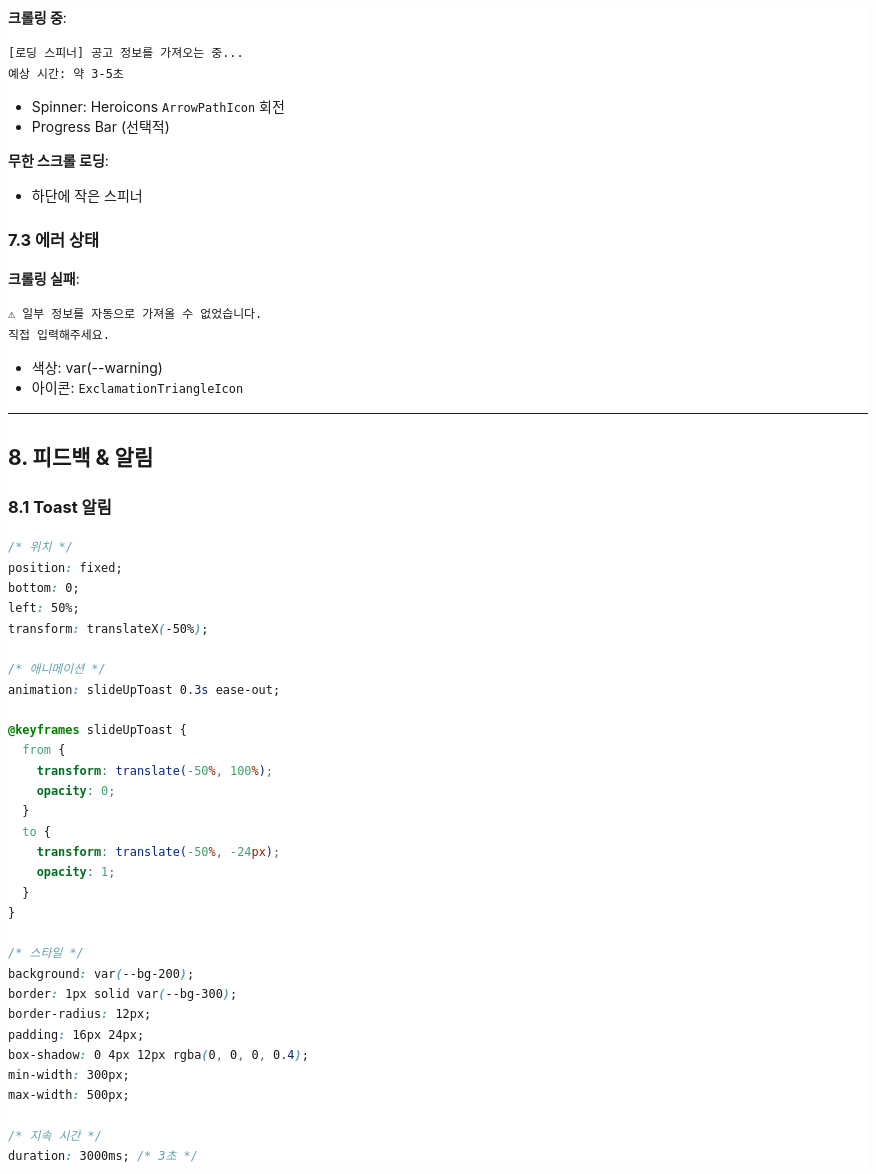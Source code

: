**크롤링 중**:

```
[로딩 스피너] 공고 정보를 가져오는 중...
예상 시간: 약 3-5초
```

- Spinner: Heroicons `ArrowPathIcon` 회전
- Progress Bar (선택적)

**무한 스크롤 로딩**:

- 하단에 작은 스피너

### 7.3 에러 상태

**크롤링 실패**:

```
⚠️ 일부 정보를 자동으로 가져올 수 없었습니다.
직접 입력해주세요.
```

- 색상: var(--warning)
- 아이콘: `ExclamationTriangleIcon`

---

## 8. 피드백 & 알림

### 8.1 Toast 알림

```css
/* 위치 */
position: fixed;
bottom: 0;
left: 50%;
transform: translateX(-50%);

/* 애니메이션 */
animation: slideUpToast 0.3s ease-out;

@keyframes slideUpToast {
  from {
    transform: translate(-50%, 100%);
    opacity: 0;
  }
  to {
    transform: translate(-50%, -24px);
    opacity: 1;
  }
}

/* 스타일 */
background: var(--bg-200);
border: 1px solid var(--bg-300);
border-radius: 12px;
padding: 16px 24px;
box-shadow: 0 4px 12px rgba(0, 0, 0, 0.4);
min-width: 300px;
max-width: 500px;

/* 지속 시간 */
duration: 3000ms; /* 3초 */
```
